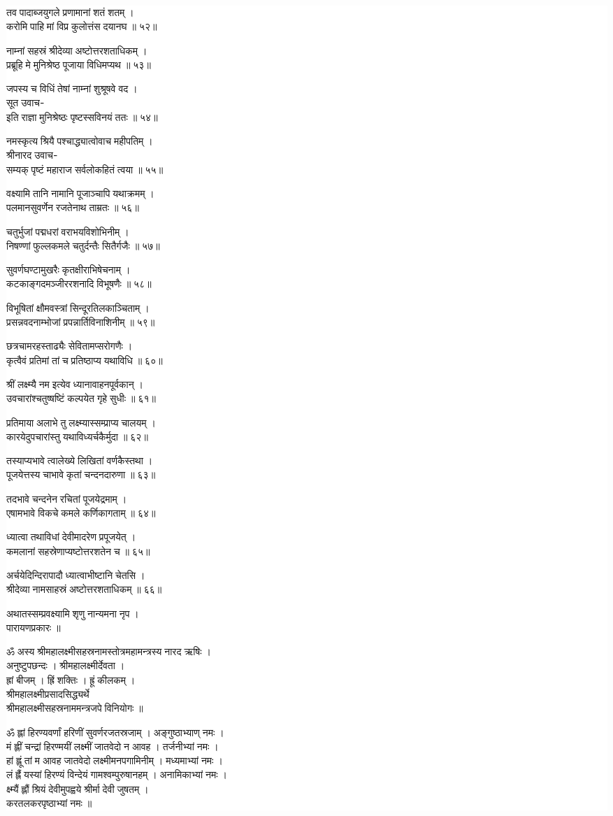 तव पादाब्जयुगले प्रणामानां शतं शतम् ।  
करोमि पाहि मां विप्र कुलोत्तंस दयानघ ॥ ५२॥  
  
नाम्नां सहस्रं श्रीदेव्या अष्टोत्तरशताधिकम् ।  
प्रब्रूहि मे मुनिश्रेष्ठ पूजाया विधिमप्यथ ॥ ५३॥  
  
जपस्य च विधिं तेषां नाम्नां शुश्रूषवे वद ।  
सूत उवाच-  
इति राज्ञा मुनिश्रेष्ठः पृष्टस्सविनयं ततः ॥ ५४॥  
  
नमस्कृत्य श्रियै पश्चाद्ध्यात्वोवाच महीपतिम् ।  
श्रीनारद उवाच-  
सम्यक् पृष्टं महाराज सर्वलोकहितं त्वया ॥ ५५॥  
  
वक्ष्यामि तानि नामानि पूजाञ्चापि यथाक्रमम् ।  
पलमानसुवर्णेन रजतेनाथ ताम्रतः ॥ ५६॥  
  
चतुर्भुजां पद्मधरां वराभयविशोभिनीम् ।  
निषण्णां फुल्लकमले चतुर्दन्तैः सितैर्गजैः ॥ ५७॥  
  
सुवर्णघण्टामुखरैः कृतक्षीराभिषेचनाम् ।  
कटकाङ्गदमञ्जीररशनादि विभूषणैः ॥ ५८॥  
  
विभूषितां क्षौमवस्त्रां सिन्दूरतिलकाञ्चिताम् ।  
प्रसन्नवदनाम्भोजां प्रपन्नार्तिविनाशिनीम् ॥ ५९॥  
  
छत्रचामरहस्ताढ्यैः सेवितामप्सरोगणैः ।  
कृत्वैवं प्रतिमां तां च प्रतिष्ठाप्य यथाविधि ॥ ६०॥  
  
श्रीं लक्ष्म्यै नम इत्येव ध्यानावाहनपूर्वकान् ।  
उवचारांश्चतुष्षष्टिं कल्पयेत गृहे सुधीः ॥ ६१॥  
  
प्रतिमाया अलाभे तु लक्ष्म्यास्सम्प्राप्य चालयम् ।  
कारयेदुपचारांस्तु यथाविध्यर्चकैर्मुदा ॥ ६२॥  
  
तस्याप्यभावे त्वालेख्ये लिखितां वर्णकैस्तथा ।  
पूजयेत्तस्य चाभावे कृतां चन्दनदारुणा ॥ ६३॥  
  
तदभावे चन्दनेन रचितां पूजयेद्रमाम् ।  
एषामभावे विकचे कमले कर्णिकागताम् ॥ ६४॥  
  
ध्यात्वा तथाविधां देवीमादरेण प्रपूजयेत् ।  
कमलानां सहस्रेणाप्यष्टोत्तरशतेन च ॥ ६५॥  
  
अर्चयेदिन्दिरापादौ ध्यात्वाभीष्टानि चेतसि ।  
श्रीदेव्या नामसाहस्रं अष्टोत्तरशताधिकम् ॥ ६६॥  
  
अथातस्सम्प्रवक्ष्यामि शृणु नान्यमना नृप ।  
पारायणप्रकारः ॥  
  
ॐ अस्य श्रीमहालक्ष्मीसहस्रनामस्तोत्रमहामन्त्रस्य नारद ऋषिः ।  
अनुष्टुपछन्दः । श्रीमहालक्ष्मीर्देवता ।  
ह्रां बीजम् । ह्रिं शक्तिः । ह्रूं कीलकम् ।  
श्रीमहालक्ष्मीप्रसादसिद्ध्यर्थे  
    श्रीमहालक्ष्मीसहस्रनाममन्त्रजपे विनियोगः ॥  
  
ॐ ह्लां हिरण्यवर्णां हरिणीं सुवर्णरजतस्रजाम् । अङ्गुष्ठाभ्याण् नमः ।  
मं ह्लीं चन्द्रां हिरण्मयीं लक्ष्मीं जातवेदो न आवह । तर्जनीभ्यां नमः ।  
हां ह्लूं तां म आवह जातवेदो लक्ष्मीमनपगामिनीम् । मध्यमाभ्यां नमः ।  
लं ह्लैं यस्यां हिरण्यं विन्देयं गामश्वम्पुरुषानहम् । अनामिकाभ्यां नमः ।  
क्ष्म्यैं ह्लौं श्रियं देवीमुपह्वये श्रीर्मा देवी जुषतम् ।  
करतलकरपृष्ठाभ्यां नमः ॥  
  